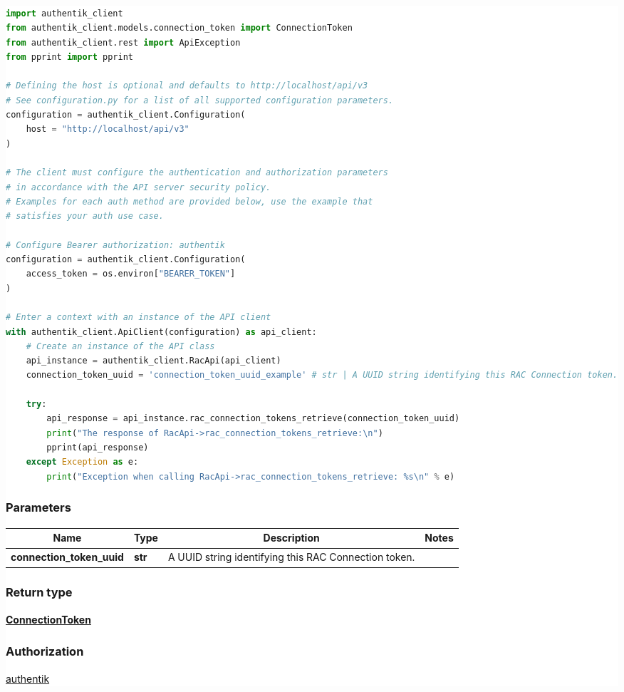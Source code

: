 ```python
import authentik_client
from authentik_client.models.connection_token import ConnectionToken
from authentik_client.rest import ApiException
from pprint import pprint

# Defining the host is optional and defaults to http://localhost/api/v3
# See configuration.py for a list of all supported configuration parameters.
configuration = authentik_client.Configuration(
    host = "http://localhost/api/v3"
)

# The client must configure the authentication and authorization parameters
# in accordance with the API server security policy.
# Examples for each auth method are provided below, use the example that
# satisfies your auth use case.

# Configure Bearer authorization: authentik
configuration = authentik_client.Configuration(
    access_token = os.environ["BEARER_TOKEN"]
)

# Enter a context with an instance of the API client
with authentik_client.ApiClient(configuration) as api_client:
    # Create an instance of the API class
    api_instance = authentik_client.RacApi(api_client)
    connection_token_uuid = 'connection_token_uuid_example' # str | A UUID string identifying this RAC Connection token.

    try:
        api_response = api_instance.rac_connection_tokens_retrieve(connection_token_uuid)
        print("The response of RacApi->rac_connection_tokens_retrieve:\n")
        pprint(api_response)
    except Exception as e:
        print("Exception when calling RacApi->rac_connection_tokens_retrieve: %s\n" % e)
```



### Parameters


Name | Type | Description  | Notes
------------- | ------------- | ------------- | -------------
 **connection_token_uuid** | **str**| A UUID string identifying this RAC Connection token. | 

### Return type

[**ConnectionToken**](ConnectionToken.md)

### Authorization

[authentik](../README.md#authentik)
